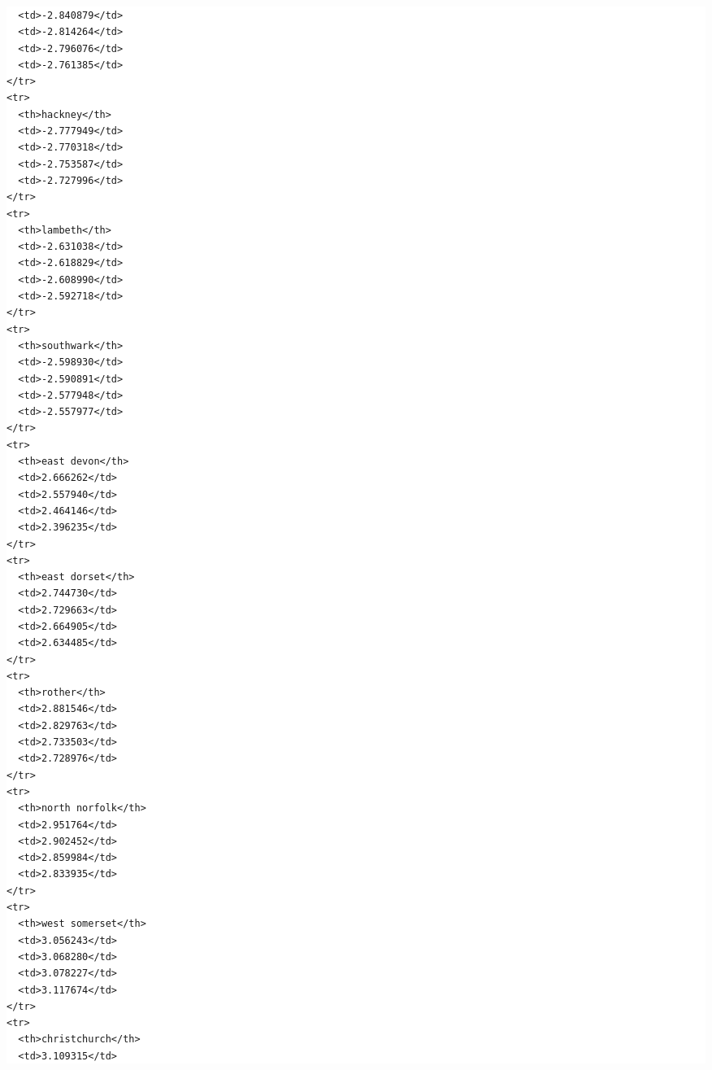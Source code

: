       <td>-2.840879</td>
      <td>-2.814264</td>
      <td>-2.796076</td>
      <td>-2.761385</td>
    </tr>
    <tr>
      <th>hackney</th>
      <td>-2.777949</td>
      <td>-2.770318</td>
      <td>-2.753587</td>
      <td>-2.727996</td>
    </tr>
    <tr>
      <th>lambeth</th>
      <td>-2.631038</td>
      <td>-2.618829</td>
      <td>-2.608990</td>
      <td>-2.592718</td>
    </tr>
    <tr>
      <th>southwark</th>
      <td>-2.598930</td>
      <td>-2.590891</td>
      <td>-2.577948</td>
      <td>-2.557977</td>
    </tr>
    <tr>
      <th>east devon</th>
      <td>2.666262</td>
      <td>2.557940</td>
      <td>2.464146</td>
      <td>2.396235</td>
    </tr>
    <tr>
      <th>east dorset</th>
      <td>2.744730</td>
      <td>2.729663</td>
      <td>2.664905</td>
      <td>2.634485</td>
    </tr>
    <tr>
      <th>rother</th>
      <td>2.881546</td>
      <td>2.829763</td>
      <td>2.733503</td>
      <td>2.728976</td>
    </tr>
    <tr>
      <th>north norfolk</th>
      <td>2.951764</td>
      <td>2.902452</td>
      <td>2.859984</td>
      <td>2.833935</td>
    </tr>
    <tr>
      <th>west somerset</th>
      <td>3.056243</td>
      <td>3.068280</td>
      <td>3.078227</td>
      <td>3.117674</td>
    </tr>
    <tr>
      <th>christchurch</th>
      <td>3.109315</td>